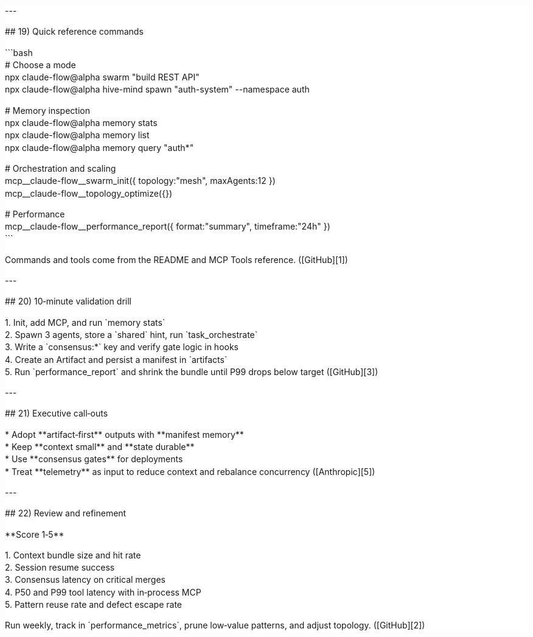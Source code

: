 \---

\#\# 19\) Quick reference commands

\`\`\`bash  
\# Choose a mode  
npx claude-flow@alpha swarm "build REST API"  
npx claude-flow@alpha hive-mind spawn "auth-system" \--namespace auth

\# Memory inspection  
npx claude-flow@alpha memory stats  
npx claude-flow@alpha memory list  
npx claude-flow@alpha memory query "auth\*"

\# Orchestration and scaling  
mcp\_\_claude-flow\_\_swarm\_init({ topology:"mesh", maxAgents:12 })  
mcp\_\_claude-flow\_\_topology\_optimize({})

\# Performance  
mcp\_\_claude-flow\_\_performance\_report({ format:"summary", timeframe:"24h" })  
\`\`\`

Commands and tools come from the README and MCP Tools reference. (\[GitHub\]\[1\])

\---

\#\# 20\) 10‑minute validation drill

1\. Init, add MCP, and run \`memory stats\`  
2\. Spawn 3 agents, store a \`shared\` hint, run \`task\_orchestrate\`  
3\. Write a \`consensus:\*\` key and verify gate logic in hooks  
4\. Create an Artifact and persist a manifest in \`artifacts\`  
5\. Run \`performance\_report\` and shrink the bundle until P99 drops below target (\[GitHub\]\[3\])

\---

\#\# 21\) Executive call‑outs

\* Adopt \*\*artifact‑first\*\* outputs with \*\*manifest memory\*\*  
\* Keep \*\*context small\*\* and \*\*state durable\*\*  
\* Use \*\*consensus gates\*\* for deployments  
\* Treat \*\*telemetry\*\* as input to reduce context and rebalance concurrency (\[Anthropic\]\[5\])

\---

\#\# 22\) Review and refinement

\*\*Score 1‑5\*\*

1\. Context bundle size and hit rate  
2\. Session resume success  
3\. Consensus latency on critical merges  
4\. P50 and P99 tool latency with in‑process MCP  
5\. Pattern reuse rate and defect escape rate

Run weekly, track in \`performance\_metrics\`, prune low‑value patterns, and adjust topology. (\[GitHub\]\[2\])
